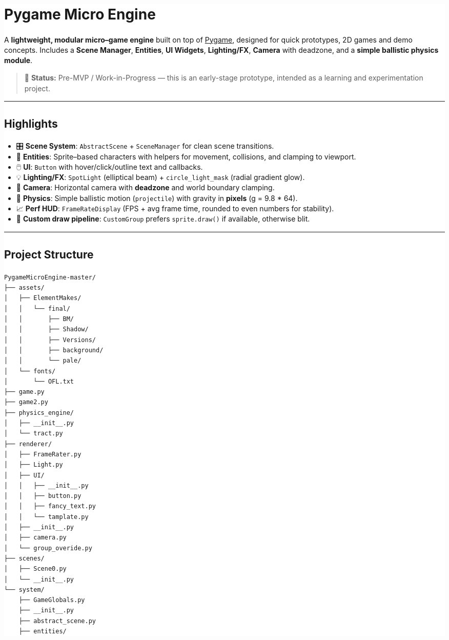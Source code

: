 # Pygame Micro Engine

A **lightweight, modular micro–game engine** built on top of [Pygame], designed for quick prototypes, 2D games and demo concepts. Includes a **Scene Manager**, **Entities**, **UI Widgets**, **Lighting/FX**, **Camera** with deadzone, and a **simple ballistic physics module**.

> 🚧 **Status:** Pre-MVP / Work-in-Progress — this is an early-stage prototype, intended as a learning and experimentation project.

---

## Highlights

- 🎛️ **Scene System**: `AbstractScene` + `SceneManager` for clean scene transitions.
- 🧩 **Entities**: Sprite–based characters with helpers for movement, collisions, and clamping to viewport.
- 🖱️ **UI**: `Button` with hover/click/outline text and callbacks.
- 💡 **Lighting/FX**: `SpotLight` (elliptical beam) + `circle_light_mask` (radial gradient glow).
- 🎥 **Camera**: Horizontal camera with **deadzone** and world boundary clamping.
- 🧮 **Physics**: Simple ballistic motion (`projectile`) with gravity in **pixels** (g = 9.8 * 64).
- 📈 **Perf HUD**: `FrameRateDisplay` (FPS + avg frame time, rounded to even numbers for stability).
- 🧱 **Custom draw pipeline**: `CustomGroup` prefers `sprite.draw()` if available, otherwise blit.

---

## Project Structure

```text
PygameMicroEngine-master/
├── assets/
│   ├── ElementMakes/
│   │   └── final/
│   │       ├── BM/
│   │       ├── Shadow/
│   │       ├── Versions/
│   │       ├── background/
│   │       └── pale/
│   └── fonts/
│       └── OFL.txt
├── game.py
├── game2.py
├── physics_engine/
│   ├── __init__.py
│   └── tract.py
├── renderer/
│   ├── FrameRater.py
│   ├── Light.py
│   ├── UI/
│   │   ├── __init__.py
│   │   ├── button.py
│   │   ├── fancy_text.py
│   │   └── tamplate.py
│   ├── __init__.py
│   ├── camera.py
│   └── group_overide.py
├── scenes/
│   ├── Scene0.py
│   └── __init__.py
└── system/
    ├── GameGlobals.py
    ├── __init__.py
    ├── abstract_scene.py
    ├── entities/
```

[Pygame]: https://www.pygame.org/